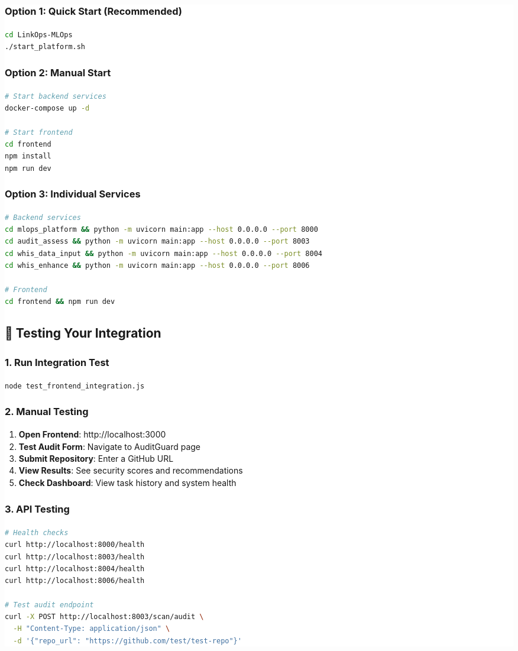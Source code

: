 ### Option 1: Quick Start (Recommended)
```bash
cd LinkOps-MLOps
./start_platform.sh
```

### Option 2: Manual Start
```bash
# Start backend services
docker-compose up -d

# Start frontend
cd frontend
npm install
npm run dev
```

### Option 3: Individual Services
```bash
# Backend services
cd mlops_platform && python -m uvicorn main:app --host 0.0.0.0 --port 8000
cd audit_assess && python -m uvicorn main:app --host 0.0.0.0 --port 8003
cd whis_data_input && python -m uvicorn main:app --host 0.0.0.0 --port 8004
cd whis_enhance && python -m uvicorn main:app --host 0.0.0.0 --port 8006

# Frontend
cd frontend && npm run dev
```

## 🧪 Testing Your Integration

### 1. Run Integration Test
```bash
node test_frontend_integration.js
```

### 2. Manual Testing
1. **Open Frontend**: http://localhost:3000
2. **Test Audit Form**: Navigate to AuditGuard page
3. **Submit Repository**: Enter a GitHub URL
4. **View Results**: See security scores and recommendations
5. **Check Dashboard**: View task history and system health

### 3. API Testing
```bash
# Health checks
curl http://localhost:8000/health
curl http://localhost:8003/health
curl http://localhost:8004/health
curl http://localhost:8006/health

# Test audit endpoint
curl -X POST http://localhost:8003/scan/audit \
  -H "Content-Type: application/json" \
  -d '{"repo_url": "https://github.com/test/test-repo"}'
```
